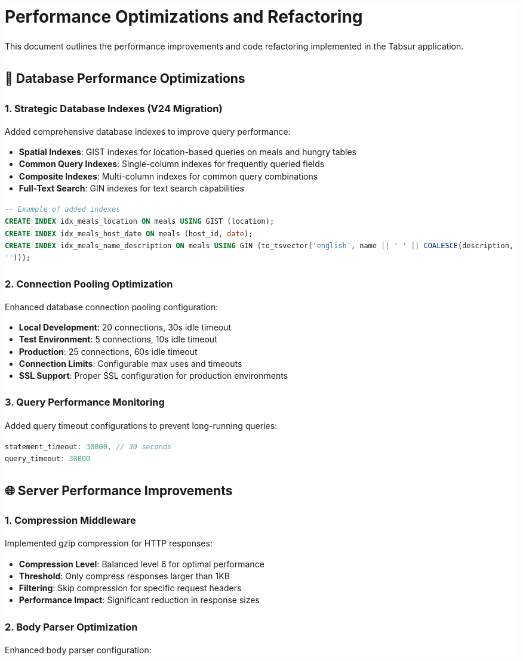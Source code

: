 # Performance Optimizations and Refactoring

This document outlines the performance improvements and code refactoring implemented in the Tabsur application.

## 🚀 Database Performance Optimizations

### 1. Strategic Database Indexes (V24 Migration)
Added comprehensive database indexes to improve query performance:

- **Spatial Indexes**: GIST indexes for location-based queries on meals and hungry tables
- **Common Query Indexes**: Single-column indexes for frequently queried fields
- **Composite Indexes**: Multi-column indexes for common query combinations
- **Full-Text Search**: GIN indexes for text search capabilities

```sql
-- Example of added indexes
CREATE INDEX idx_meals_location ON meals USING GIST (location);
CREATE INDEX idx_meals_host_date ON meals (host_id, date);
CREATE INDEX idx_meals_name_description ON meals USING GIN (to_tsvector('english', name || ' ' || COALESCE(description, '')));
```

### 2. Connection Pooling Optimization
Enhanced database connection pooling configuration:

- **Local Development**: 20 connections, 30s idle timeout
- **Test Environment**: 5 connections, 10s idle timeout  
- **Production**: 25 connections, 60s idle timeout
- **Connection Limits**: Configurable max uses and timeouts
- **SSL Support**: Proper SSL configuration for production environments

### 3. Query Performance Monitoring
Added query timeout configurations to prevent long-running queries:

```javascript
statement_timeout: 30000, // 30 seconds
query_timeout: 30000
```

## 🌐 Server Performance Improvements

### 1. Compression Middleware
Implemented gzip compression for HTTP responses:

- **Compression Level**: Balanced level 6 for optimal performance
- **Threshold**: Only compress responses larger than 1KB
- **Filtering**: Skip compression for specific request headers
- **Performance Impact**: Significant reduction in response sizes

### 2. Body Parser Optimization
Enhanced body parser configuration:
